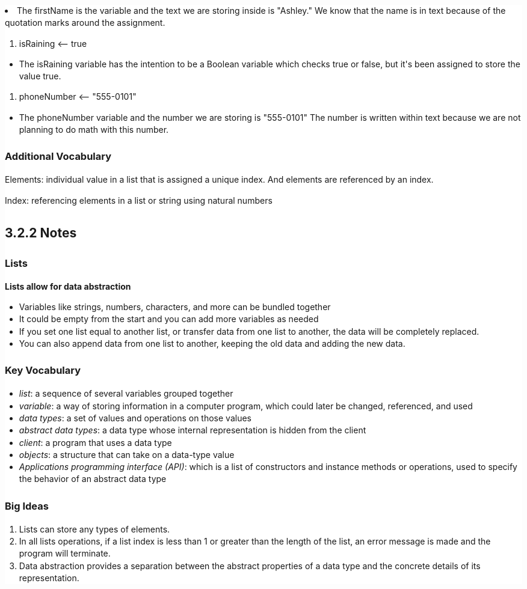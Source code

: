 <li>The firstName is the variable and the text we are storing inside is "Ashley." We know that the name is in text because of the quotation marks around the assignment. </li>
</ul>
<ol>
<li>isRaining ⟵ true</li>
</ol>
<ul>
<li>The isRaining variable has the intention to be a Boolean variable which checks true or false, but it's been assigned to store the value true.</li>
</ul>
<ol>
<li>phoneNumber ⟵ "555-0101"</li>
</ol>
<ul>
<li>The phoneNumber variable and the number we are storing is "555-0101" The number is written within text because we are not planning to do math with this number. </li>
</ul>
<h3 id="Additional-Vocabulary">Additional Vocabulary<a class="anchor-link" href="#Additional-Vocabulary"> </a></h3><p>Elements: individual value in a list that is assigned a unique index. And elements are referenced by an index.</p>
<p>Index: referencing elements in a list or string using natural numbers</p>

</div>
</div>
</div>
<div class="cell border-box-sizing text_cell rendered"><div class="inner_cell">
<div class="text_cell_render border-box-sizing rendered_html">
<h2 id="3.2.2-Notes">3.2.2 Notes<a class="anchor-link" href="#3.2.2-Notes"> </a></h2><h3 id="Lists">Lists<a class="anchor-link" href="#Lists"> </a></h3><p><strong>Lists allow for data abstraction</strong></p>
<ul>
<li>Variables like strings, numbers, characters, and more can be bundled together</li>
<li>It could be empty from the start and you can add more variables as needed</li>
<li>If you set one list equal to another list, or transfer data from one list to another, the data will be completely replaced. </li>
<li>You can also append data from one list to another, keeping the old data and adding the new data.</li>
</ul>
<h3 id="Key-Vocabulary">Key Vocabulary<a class="anchor-link" href="#Key-Vocabulary"> </a></h3><ul>
<li><em>list</em>: a sequence of several variables grouped together</li>
<li><em>variable</em>: a way of storing information in a computer program, which could later be changed, referenced, and used</li>
<li><em>data types</em>: a set of values and operations on those values</li>
<li><em>abstract data types</em>: a data type whose internal representation is hidden from the client</li>
<li><em>client</em>: a program that uses a data type</li>
<li><em>objects</em>: a structure  that can take on a data-type value </li>
<li><em>Applications programming interface (API)</em>: which is a list of constructors and instance methods or operations, used to specify the behavior of an abstract data type</li>
</ul>
<h3 id="Big-Ideas">Big Ideas<a class="anchor-link" href="#Big-Ideas"> </a></h3><ol>
<li>Lists can store any types of elements. </li>
<li>In all lists operations, if a list index is less than 1 or greater than the length of the list, an error message is made and the program will terminate. </li>
<li>Data abstraction provides a separation between the abstract properties of a data type and the concrete details of its representation. </li>
</ol>

